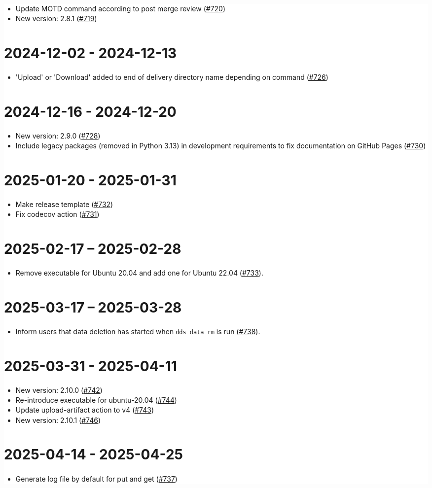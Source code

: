- Update MOTD command according to post merge review ([#720](https://github.com/ScilifelabDataCentre/dds_cli/pull/720))
- New version: 2.8.1 ([#719](https://github.com/ScilifelabDataCentre/dds_cli/pull/719))

# 2024-12-02 - 2024-12-13

- 'Upload' or 'Download' added to end of delivery directory name depending on command ([#726](https://github.com/ScilifelabDataCentre/dds_cli/pull/726))

# 2024-12-16 - 2024-12-20

- New version: 2.9.0 ([#728](https://github.com/ScilifelabDataCentre/dds_cli/pull/728))
- Include legacy packages (removed in Python 3.13) in development requirements to fix documentation on GitHub Pages ([#730](https://github.com/ScilifelabDataCentre/dds_cli/pull/730))

# 2025-01-20 - 2025-01-31

- Make release template ([#732](https://github.com/ScilifelabDataCentre/dds_cli/pull/732))
- Fix codecov action ([#731](https://github.com/ScilifelabDataCentre/dds_cli/pull/731))

# 2025-02-17 – 2025-02-28

- Remove executable for Ubuntu 20.04 and add one for Ubuntu 22.04 ([#733](https://github.com/ScilifelabDataCentre/dds_cli/pull/733)).

# 2025-03-17 – 2025-03-28

- Inform users that data deletion has started when `dds data rm` is run ([#738](https://github.com/ScilifelabDataCentre/dds_cli/pull/738)).

# 2025-03-31 - 2025-04-11

- New version: 2.10.0 ([#742](https://github.com/ScilifelabDataCentre/dds_cli/pull/742))
- Re-introduce executable for ubuntu-20.04 ([#744](https://github.com/ScilifelabDataCentre/dds_cli/pull/744))
- Update upload-artifact action to v4 ([#743](https://github.com/ScilifelabDataCentre/dds_cli/pull/743))
- New version: 2.10.1 ([#746](https://github.com/ScilifelabDataCentre/dds_cli/pull/746))

# 2025-04-14 - 2025-04-25

- Generate log file by default for put and get ([#737](https://github.com/ScilifelabDataCentre/dds_cli/pull/737))
